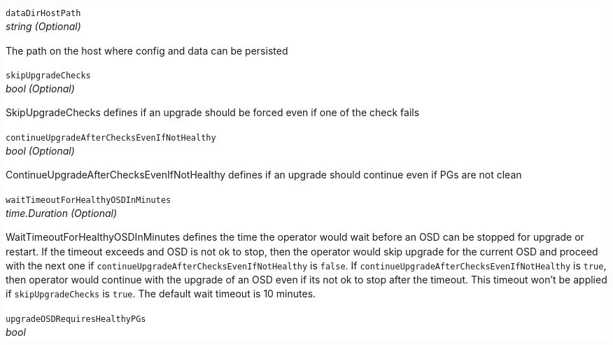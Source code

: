 <tr>
<td>
<code>dataDirHostPath</code><br/>
<em>
string
</em>
</td>
<td>
<em>(Optional)</em>
<p>The path on the host where config and data can be persisted</p>
</td>
</tr>
<tr>
<td>
<code>skipUpgradeChecks</code><br/>
<em>
bool
</em>
</td>
<td>
<em>(Optional)</em>
<p>SkipUpgradeChecks defines if an upgrade should be forced even if one of the check fails</p>
</td>
</tr>
<tr>
<td>
<code>continueUpgradeAfterChecksEvenIfNotHealthy</code><br/>
<em>
bool
</em>
</td>
<td>
<em>(Optional)</em>
<p>ContinueUpgradeAfterChecksEvenIfNotHealthy defines if an upgrade should continue even if PGs are not clean</p>
</td>
</tr>
<tr>
<td>
<code>waitTimeoutForHealthyOSDInMinutes</code><br/>
<em>
time.Duration
</em>
</td>
<td>
<em>(Optional)</em>
<p>WaitTimeoutForHealthyOSDInMinutes defines the time the operator would wait before an OSD can be stopped for upgrade or restart.
If the timeout exceeds and OSD is not ok to stop, then the operator would skip upgrade for the current OSD and proceed with the next one
if <code>continueUpgradeAfterChecksEvenIfNotHealthy</code> is <code>false</code>. If <code>continueUpgradeAfterChecksEvenIfNotHealthy</code> is <code>true</code>, then operator would
continue with the upgrade of an OSD even if its not ok to stop after the timeout. This timeout won&rsquo;t be applied if <code>skipUpgradeChecks</code> is <code>true</code>.
The default wait timeout is 10 minutes.</p>
</td>
</tr>
<tr>
<td>
<code>upgradeOSDRequiresHealthyPGs</code><br/>
<em>
bool
</em>
</td>